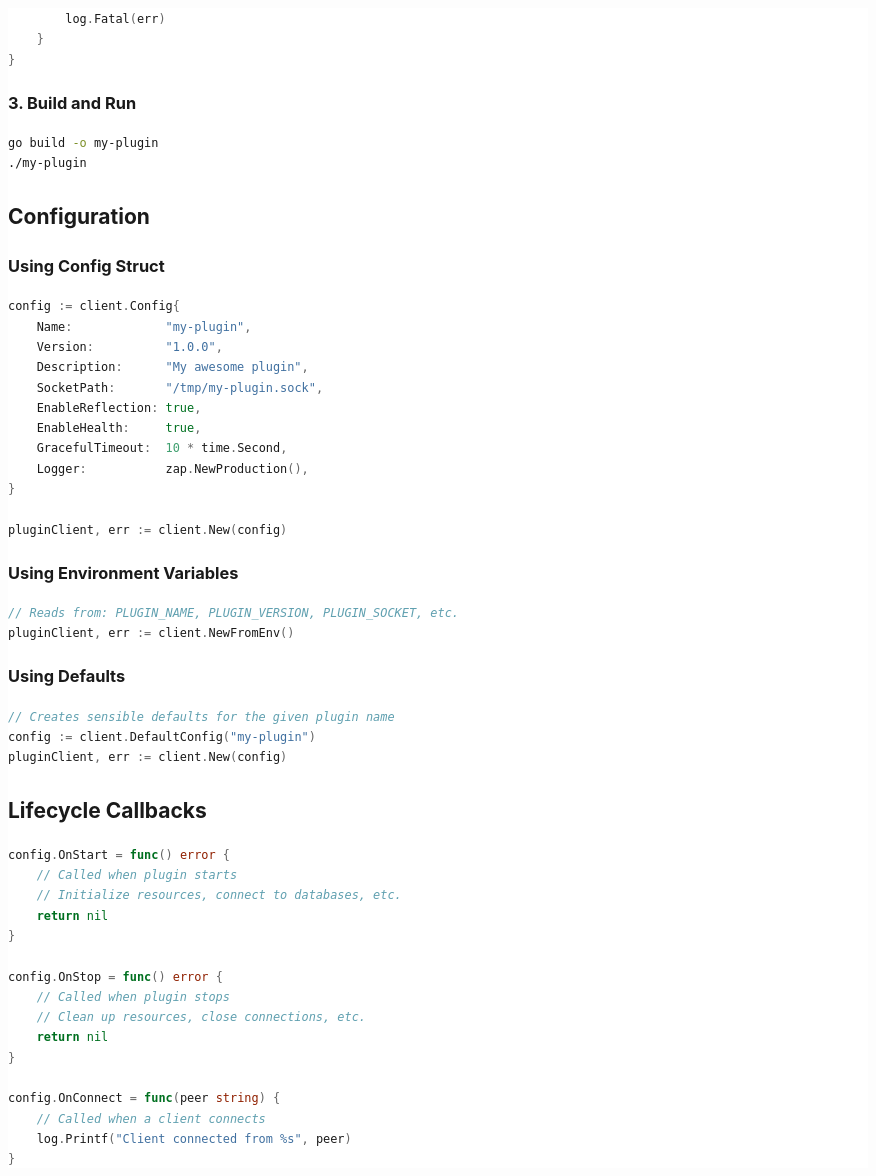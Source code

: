 ```go
        log.Fatal(err)
    }
}
```

### 3. Build and Run

```bash
go build -o my-plugin
./my-plugin
```

## Configuration

### Using Config Struct

```go
config := client.Config{
    Name:             "my-plugin",
    Version:          "1.0.0",
    Description:      "My awesome plugin",
    SocketPath:       "/tmp/my-plugin.sock",
    EnableReflection: true,
    EnableHealth:     true,
    GracefulTimeout:  10 * time.Second,
    Logger:           zap.NewProduction(),
}

pluginClient, err := client.New(config)
```

### Using Environment Variables

```go
// Reads from: PLUGIN_NAME, PLUGIN_VERSION, PLUGIN_SOCKET, etc.
pluginClient, err := client.NewFromEnv()
```

### Using Defaults

```go
// Creates sensible defaults for the given plugin name
config := client.DefaultConfig("my-plugin")
pluginClient, err := client.New(config)
```

## Lifecycle Callbacks

```go
config.OnStart = func() error {
    // Called when plugin starts
    // Initialize resources, connect to databases, etc.
    return nil
}

config.OnStop = func() error {
    // Called when plugin stops
    // Clean up resources, close connections, etc.
    return nil
}

config.OnConnect = func(peer string) {
    // Called when a client connects
    log.Printf("Client connected from %s", peer)
}
```